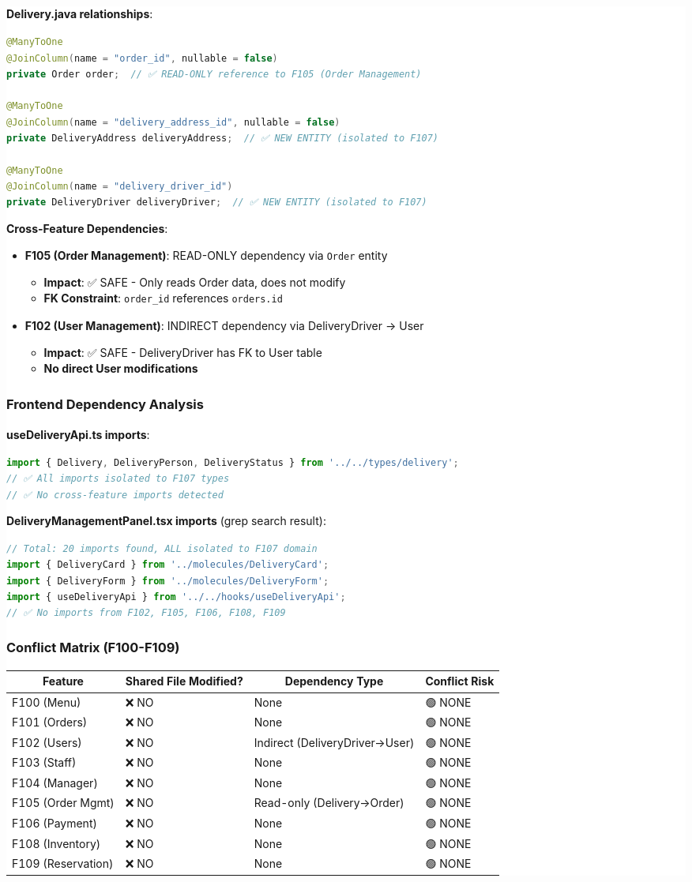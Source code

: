 **Delivery.java relationships**:
```java
@ManyToOne
@JoinColumn(name = "order_id", nullable = false)
private Order order;  // ✅ READ-ONLY reference to F105 (Order Management)

@ManyToOne
@JoinColumn(name = "delivery_address_id", nullable = false)
private DeliveryAddress deliveryAddress;  // ✅ NEW ENTITY (isolated to F107)

@ManyToOne
@JoinColumn(name = "delivery_driver_id")
private DeliveryDriver deliveryDriver;  // ✅ NEW ENTITY (isolated to F107)
```

**Cross-Feature Dependencies**:
- **F105 (Order Management)**: READ-ONLY dependency via `Order` entity
  - **Impact**: ✅ SAFE - Only reads Order data, does not modify
  - **FK Constraint**: `order_id` references `orders.id`
  
- **F102 (User Management)**: INDIRECT dependency via DeliveryDriver → User
  - **Impact**: ✅ SAFE - DeliveryDriver has FK to User table
  - **No direct User modifications**

### Frontend Dependency Analysis

**useDeliveryApi.ts imports**:
```typescript
import { Delivery, DeliveryPerson, DeliveryStatus } from '../../types/delivery';
// ✅ All imports isolated to F107 types
// ✅ No cross-feature imports detected
```

**DeliveryManagementPanel.tsx imports** (grep search result):
```typescript
// Total: 20 imports found, ALL isolated to F107 domain
import { DeliveryCard } from '../molecules/DeliveryCard';
import { DeliveryForm } from '../molecules/DeliveryForm';
import { useDeliveryApi } from '../../hooks/useDeliveryApi';
// ✅ No imports from F102, F105, F106, F108, F109
```

### Conflict Matrix (F100-F109)

| Feature | Shared File Modified? | Dependency Type | Conflict Risk |
|---------|----------------------|-----------------|---------------|
| F100 (Menu) | ❌ NO | None | 🟢 NONE |
| F101 (Orders) | ❌ NO | None | 🟢 NONE |
| F102 (Users) | ❌ NO | Indirect (DeliveryDriver→User) | 🟢 NONE |
| F103 (Staff) | ❌ NO | None | 🟢 NONE |
| F104 (Manager) | ❌ NO | None | 🟢 NONE |
| F105 (Order Mgmt) | ❌ NO | Read-only (Delivery→Order) | 🟢 NONE |
| F106 (Payment) | ❌ NO | None | 🟢 NONE |
| F108 (Inventory) | ❌ NO | None | 🟢 NONE |
| F109 (Reservation) | ❌ NO | None | 🟢 NONE |
